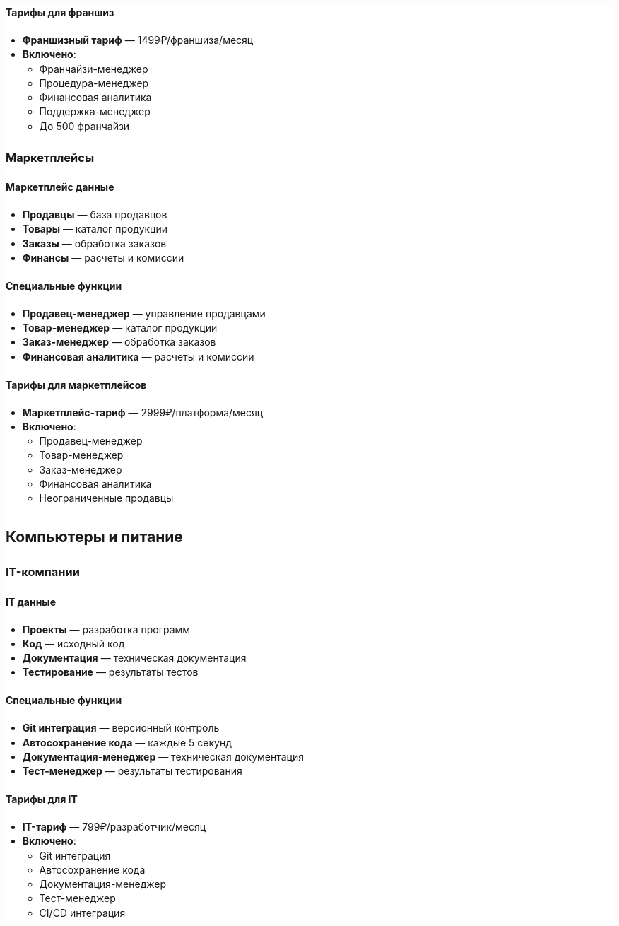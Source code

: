 #### Тарифы для франшиз
- **Франшизный тариф** — 1499₽/франшиза/месяц
- **Включено**:
  - Франчайзи-менеджер
  - Процедура-менеджер
  - Финансовая аналитика
  - Поддержка-менеджер
  - До 500 франчайзи

### Маркетплейсы
#### Маркетплейс данные
- **Продавцы** — база продавцов
- **Товары** — каталог продукции
- **Заказы** — обработка заказов
- **Финансы** — расчеты и комиссии

#### Специальные функции
- **Продавец-менеджер** — управление продавцами
- **Товар-менеджер** — каталог продукции
- **Заказ-менеджер** — обработка заказов
- **Финансовая аналитика** — расчеты и комиссии

#### Тарифы для маркетплейсов
- **Маркетплейс-тариф** — 2999₽/платформа/месяц
- **Включено**:
  - Продавец-менеджер
  - Товар-менеджер
  - Заказ-менеджер
  - Финансовая аналитика
  - Неограниченные продавцы

## Компьютеры и питание

### IT-компании
#### IT данные
- **Проекты** — разработка программ
- **Код** — исходный код
- **Документация** — техническая документация
- **Тестирование** — результаты тестов

#### Специальные функции
- **Git интеграция** — версионный контроль
- **Автосохранение кода** — каждые 5 секунд
- **Документация-менеджер** — техническая документация
- **Тест-менеджер** — результаты тестирования

#### Тарифы для IT
- **IT-тариф** — 799₽/разработчик/месяц
- **Включено**:
  - Git интеграция
  - Автосохранение кода
  - Документация-менеджер
  - Тест-менеджер
  - CI/CD интеграция
